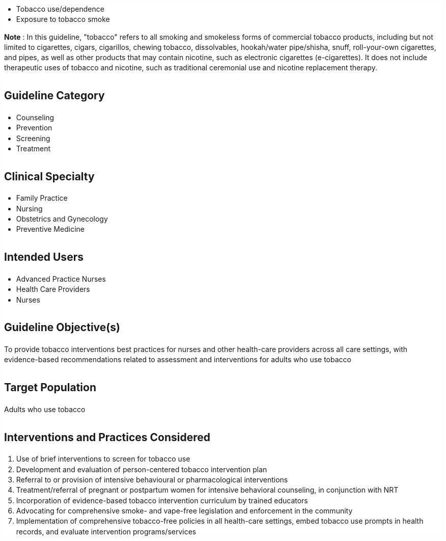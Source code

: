 

  * Tobacco use/dependence 
  * Exposure to tobacco smoke 



**Note** : In this guideline, "tobacco" refers to all smoking and smokeless forms of commercial tobacco products, including but not limited to cigarettes, cigars, cigarillos, chewing tobacco, dissolvables, hookah/water pipe/shisha, snuff, roll-your-own cigarettes, and pipes, as well as other products that may contain nicotine, such as electronic cigarettes (e-cigarettes). It does not include therapeutic uses of tobacco and nicotine, such as traditional ceremonial use and nicotine replacement therapy.

## Guideline Category

- Counseling
- Prevention
- Screening
- Treatment

## Clinical Specialty

- Family Practice
- Nursing
- Obstetrics and Gynecology
- Preventive Medicine

## Intended Users

- Advanced Practice Nurses
- Health Care Providers
- Nurses

## Guideline Objective(s)



To provide tobacco interventions best practices for nurses and other health-care providers across all care settings, with evidence-based recommendations related to assessment and interventions for adults who use tobacco

## Target Population



Adults who use tobacco

## Interventions and Practices Considered



  1. Use of brief interventions to screen for tobacco use 
  2. Development and evaluation of person-centered tobacco intervention plan 
  3. Referral to or provision of intensive behavioural or pharmacological interventions 
  4. Treatment/referral of pregnant or postpartum women for intensive behavioral counseling, in conjunction with NRT 
  5. Incorporation of evidence-based tobacco intervention curriculum by trained educators 
  6. Advocating for comprehensive smoke- and vape-free legislation and enforcement in the community 
  7. Implementation of comprehensive tobacco-free policies in all health-care settings, embed tobacco use prompts in health records, and evaluate intervention programs/services 
